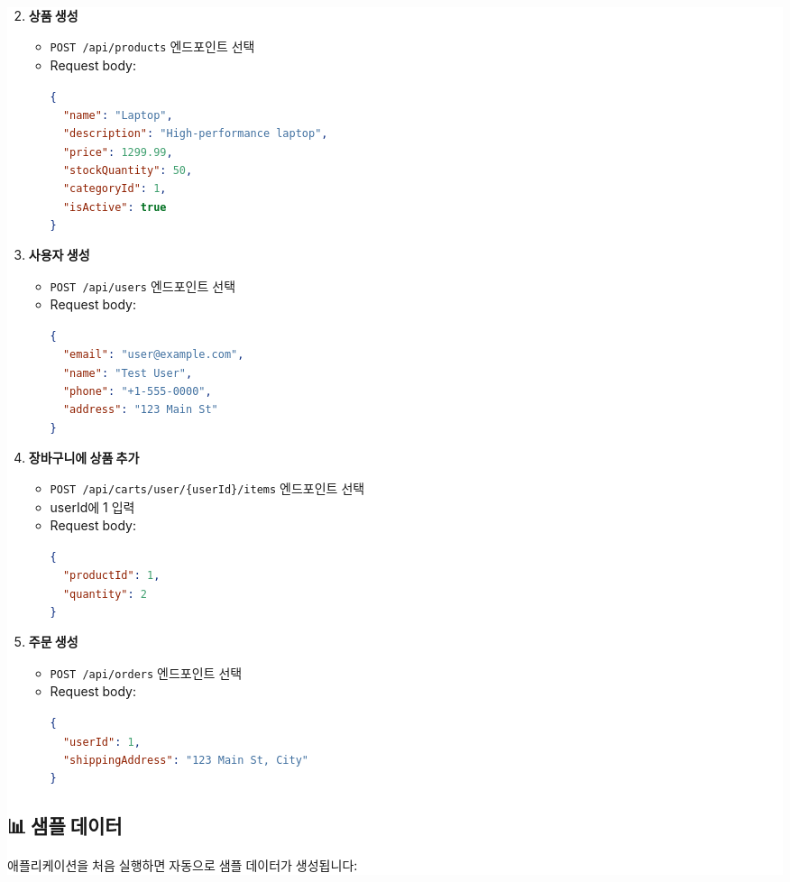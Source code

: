 2. **상품 생성**

   - `POST /api/products` 엔드포인트 선택
   - Request body:
     ```json
     {
       "name": "Laptop",
       "description": "High-performance laptop",
       "price": 1299.99,
       "stockQuantity": 50,
       "categoryId": 1,
       "isActive": true
     }
     ```

3. **사용자 생성**

   - `POST /api/users` 엔드포인트 선택
   - Request body:
     ```json
     {
       "email": "user@example.com",
       "name": "Test User",
       "phone": "+1-555-0000",
       "address": "123 Main St"
     }
     ```

4. **장바구니에 상품 추가**

   - `POST /api/carts/user/{userId}/items` 엔드포인트 선택
   - userId에 1 입력
   - Request body:
     ```json
     {
       "productId": 1,
       "quantity": 2
     }
     ```

5. **주문 생성**
   - `POST /api/orders` 엔드포인트 선택
   - Request body:
     ```json
     {
       "userId": 1,
       "shippingAddress": "123 Main St, City"
     }
     ```

## 📊 샘플 데이터

애플리케이션을 처음 실행하면 자동으로 샘플 데이터가 생성됩니다:
